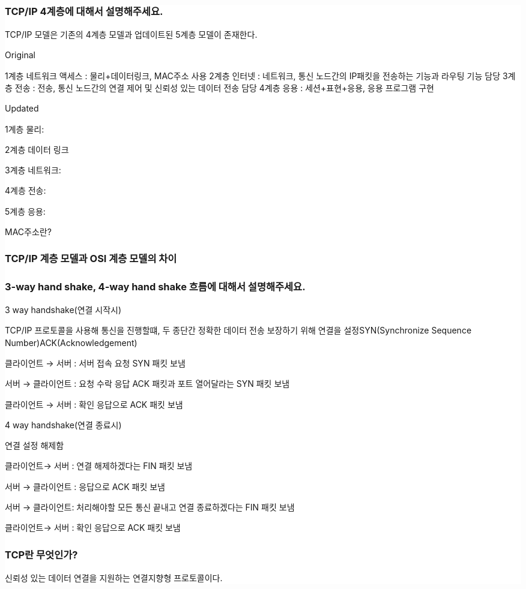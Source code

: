 
### TCP/IP 4계층에 대해서 설명해주세요.
    
TCP/IP 모델은 기존의 4계층 모델과 업데이트된 5계층 모델이 존재한다.

Original

1계층 네트워크 액세스 : 물리+데이터링크, MAC주소 사용
2계층 인터넷 : 네트워크, 통신 노드간의 IP패킷을 전송하는 기능과 라우팅 기능 담당
3계층 전송 : 전송, 통신 노드간의 연결 제어 및 신뢰성 있는 데이터 전송 담당
4계층 응용 : 세션+표현+응용, 응용 프로그램 구현


Updated

1계층 물리:

2계층 데이터 링크

3계층 네트워크:

4계층 전송:

5계층 응용:

MAC주소란?
        

### TCP/IP 계층 모델과 OSI 계층 모델의 차이

### 3-way hand shake, 4-way hand shake 흐름에 대해서 설명해주세요.
    
        
3 way handshake(연결 시작시)

TCP/IP 프로토콜을 사용해 통신을 진행할떄, 두 종단간 정확한 데이터 전송 보장하기 위해 연결을 설정SYN(Synchronize Sequence Number)ACK(Acknowledgement)

클라이언트 → 서버 : 서버 접속 요청 SYN 패킷 보냄

서버 → 클라이언트 : 요청 수락 응답 ACK 패킷과 포트 열어달라는 SYN 패킷 보냄

클라이언트 → 서버 : 확인 응답으로 ACK 패킷 보냄

4 way handshake(연결 종료시)

연결 설정 해제함

클라이언트→ 서버 : 연결 해제하겠다는 FIN 패킷 보냄

서버 → 클라이언트 : 응답으로 ACK 패킷 보냄

서버 → 클라이언트: 처리해야할 모든 통신 끝내고 연결 종료하겠다는 FIN 패킷 보냄

클라이언트→ 서버 : 확인 응답으로 ACK 패킷 보냄
        
    
    
    
### TCP란 무엇인가?
    
        
신뢰성 있는 데이터 연결을 지원하는 연결지향형 프로토콜이다.
